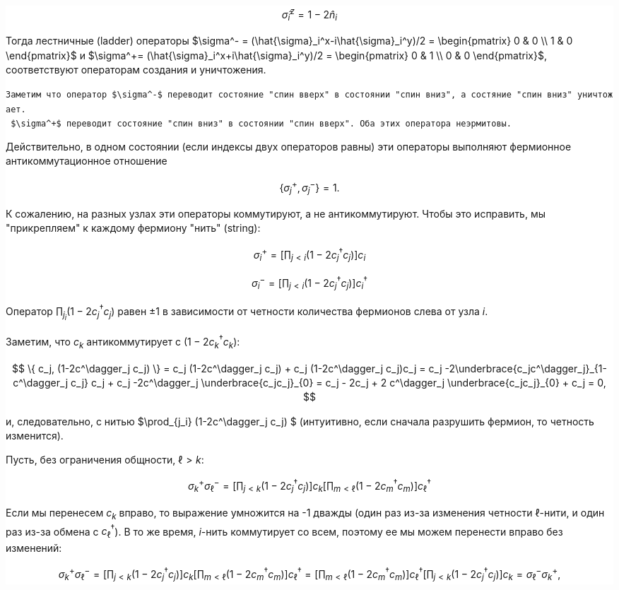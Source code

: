 $$ \hat{\sigma}_i^z = 1 - 2\hat{n}_i $$

Тогда лестничные (ladder) операторы $\sigma^- = (\hat{\sigma}_i^x-i\hat{\sigma}_i^y)/2 = \begin{pmatrix} 0 & 0 \\ 1 & 0
\end{pmatrix}$ и $\sigma^+= (\hat{\sigma}_i^x+i\hat{\sigma}_i^y)/2 = \begin{pmatrix} 0 & 1 \\ 0 & 0 \end{pmatrix}$,
соответствуют операторам создания и уничтожения.

```{note}
Заметим что оператор $\sigma^-$ переводит состояние "спин вверх" в состоянии "спин вниз", а состяние "спин вниз" уничтожает.
 $\sigma^+$ переводит состояние "спин вниз" в состоянии "спин вверх". Оба этих оператора неэрмитовы.
```

Действительно, в одном состоянии (если индексы двух операторов равны) эти операторы выполняют фермионное
антикоммутационное отношение

$$ \{ \sigma^+_j, \sigma^-_j \} = 1. $$

К сожалению, на разных узлах эти операторы коммутируют, а не антикоммутируют. Чтобы это исправить, мы "прикрепляем"
к каждому фермиону "нить" (string):

$$ \sigma^+_i = \left[ \prod_{j< i} (1-2c^\dagger_j c_j) \right] c_i $$

$$ \sigma^-_i = \left[ \prod_{j< i} (1-2c^\dagger_j c_j) \right] c^\dagger_i $$

Oператор $\prod_{j_i} (1-2c^\dagger_j c_j)$ равен $\pm 1$ в зависимости от четности количества фермионов слева от узла
$i$.

Заметим, что $c_k$ антикоммутирует с $(1-2c^\dagger_k c_k)$:

$$ \{ c_j, (1-2c^\dagger_j c_j) \} = c_j (1-2c^\dagger_j c_j) + c_j (1-2c^\dagger_j c_j)c_j = c_j
-2\underbrace{c_jc^\dagger_j}_{1-c^\dagger_j c_j} c_j + c_j -2c^\dagger_j \underbrace{c_jc_j}_{0} = c_j - 2c_j + 2
c^\dagger_j \underbrace{c_jc_j}_{0} + c_j = 0, $$

и, следовательно, с нитью $\prod_{j_i} (1-2c^\dagger_j c_j) $ (интуитивно, если сначала разрушить фермион, то четность
изменится).

Пусть, без ограничения общности, $\ell>k$:

$$ \sigma^+_k \sigma^-_\ell = \left[ \prod_{j<k} (1-2c^\dagger_j c_j) \right] c_k
\left[ \prod_{m< \ell} (1-2c^\dagger_m c_m) \right] c^\dagger_\ell $$

Если мы перенесем $c_k$ вправо, то выражение умножится на -1 дважды (один раз из-за изменения четности $\ell$-нити, и
один раз из-за обмена с $c^\dagger_\ell$). В то же время, $i$-нить коммутирует со всем, поэтому ее мы можем перенести
вправо без изменений:

$$ \sigma^+_k \sigma^-_\ell = \left[ \prod_{j<k} (1-2c^\dagger_j c_j) \right] c_k
\left[ \prod_{m< \ell} (1-2c^\dagger_m c_m) \right] c^\dagger_\ell = \left[ \prod_{m< \ell} (1-2c^\dagger_m c_m) \right]
c^\dagger_\ell \left[ \prod_{j<k} (1-2c^\dagger_j c_j) \right] c_k = \sigma^-_\ell \sigma^+_k, $$

